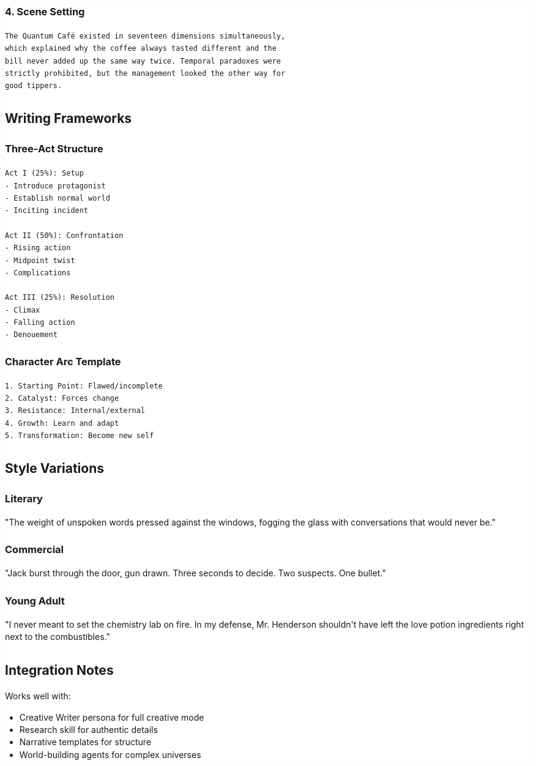 ### 4. Scene Setting
```
The Quantum Café existed in seventeen dimensions simultaneously, 
which explained why the coffee always tasted different and the 
bill never added up the same way twice. Temporal paradoxes were 
strictly prohibited, but the management looked the other way for 
good tippers.
```

## Writing Frameworks

### Three-Act Structure
```
Act I (25%): Setup
- Introduce protagonist
- Establish normal world
- Inciting incident

Act II (50%): Confrontation
- Rising action
- Midpoint twist
- Complications

Act III (25%): Resolution
- Climax
- Falling action
- Denouement
```

### Character Arc Template
```
1. Starting Point: Flawed/incomplete
2. Catalyst: Forces change
3. Resistance: Internal/external
4. Growth: Learn and adapt
5. Transformation: Become new self
```

## Style Variations

### Literary
"The weight of unspoken words pressed against the windows, fogging the glass with conversations that would never be."

### Commercial
"Jack burst through the door, gun drawn. Three seconds to decide. Two suspects. One bullet."

### Young Adult
"I never meant to set the chemistry lab on fire. In my defense, Mr. Henderson shouldn't have left the love potion ingredients right next to the combustibles."

## Integration Notes

Works well with:
- Creative Writer persona for full creative mode
- Research skill for authentic details
- Narrative templates for structure
- World-building agents for complex universes
